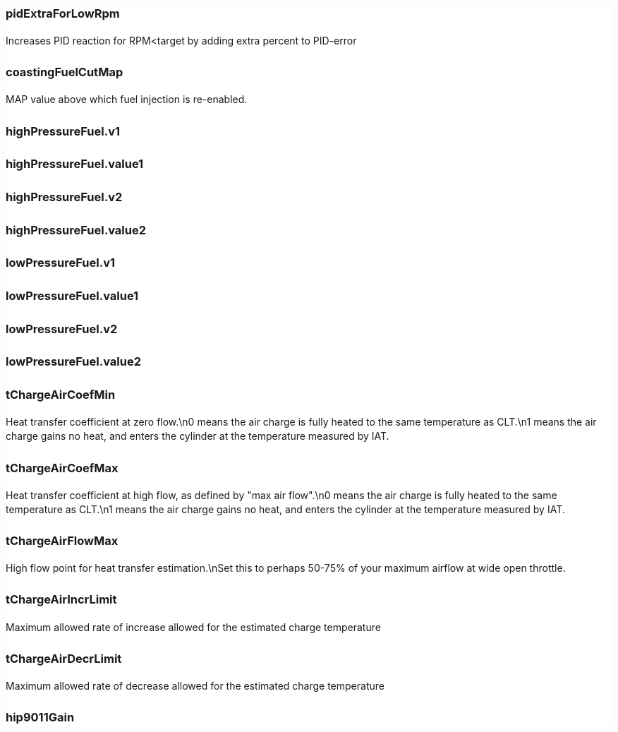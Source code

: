 ### pidExtraForLowRpm
Increases PID reaction for RPM<target by adding extra percent to PID-error

### coastingFuelCutMap
MAP value above which fuel injection is re-enabled.

### highPressureFuel.v1


### highPressureFuel.value1


### highPressureFuel.v2


### highPressureFuel.value2


### lowPressureFuel.v1


### lowPressureFuel.value1


### lowPressureFuel.v2


### lowPressureFuel.value2


### tChargeAirCoefMin
Heat transfer coefficient at zero flow.\n0 means the air charge is fully heated to the same temperature as CLT.\n1 means the air charge gains no heat, and enters the cylinder at the temperature measured by IAT.

### tChargeAirCoefMax
Heat transfer coefficient at high flow, as defined by "max air flow".\n0 means the air charge is fully heated to the same temperature as CLT.\n1 means the air charge gains no heat, and enters the cylinder at the temperature measured by IAT.

### tChargeAirFlowMax
High flow point for heat transfer estimation.\nSet this to perhaps 50-75% of your maximum airflow at wide open throttle.

### tChargeAirIncrLimit
Maximum allowed rate of increase allowed for the estimated charge temperature

### tChargeAirDecrLimit
Maximum allowed rate of decrease allowed for the estimated charge temperature

### hip9011Gain
